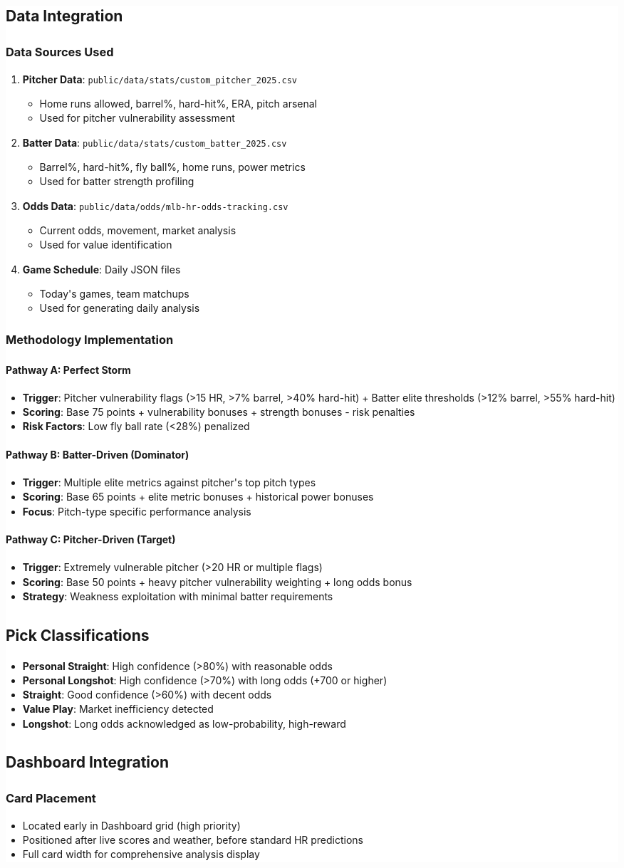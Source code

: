 ## Data Integration

### Data Sources Used

1. **Pitcher Data**: `public/data/stats/custom_pitcher_2025.csv`
   - Home runs allowed, barrel%, hard-hit%, ERA, pitch arsenal
   - Used for pitcher vulnerability assessment

2. **Batter Data**: `public/data/stats/custom_batter_2025.csv`
   - Barrel%, hard-hit%, fly ball%, home runs, power metrics
   - Used for batter strength profiling

3. **Odds Data**: `public/data/odds/mlb-hr-odds-tracking.csv`
   - Current odds, movement, market analysis
   - Used for value identification

4. **Game Schedule**: Daily JSON files
   - Today's games, team matchups
   - Used for generating daily analysis

### Methodology Implementation

#### Pathway A: Perfect Storm
- **Trigger**: Pitcher vulnerability flags (>15 HR, >7% barrel, >40% hard-hit) + Batter elite thresholds (>12% barrel, >55% hard-hit)
- **Scoring**: Base 75 points + vulnerability bonuses + strength bonuses - risk penalties
- **Risk Factors**: Low fly ball rate (<28%) penalized

#### Pathway B: Batter-Driven (Dominator)
- **Trigger**: Multiple elite metrics against pitcher's top pitch types
- **Scoring**: Base 65 points + elite metric bonuses + historical power bonuses
- **Focus**: Pitch-type specific performance analysis

#### Pathway C: Pitcher-Driven (Target)
- **Trigger**: Extremely vulnerable pitcher (>20 HR or multiple flags)
- **Scoring**: Base 50 points + heavy pitcher vulnerability weighting + long odds bonus
- **Strategy**: Weakness exploitation with minimal batter requirements

## Pick Classifications

- **Personal Straight**: High confidence (>80%) with reasonable odds
- **Personal Longshot**: High confidence (>70%) with long odds (+700 or higher)
- **Straight**: Good confidence (>60%) with decent odds
- **Value Play**: Market inefficiency detected
- **Longshot**: Long odds acknowledged as low-probability, high-reward

## Dashboard Integration

### Card Placement
- Located early in Dashboard grid (high priority)
- Positioned after live scores and weather, before standard HR predictions
- Full card width for comprehensive analysis display
